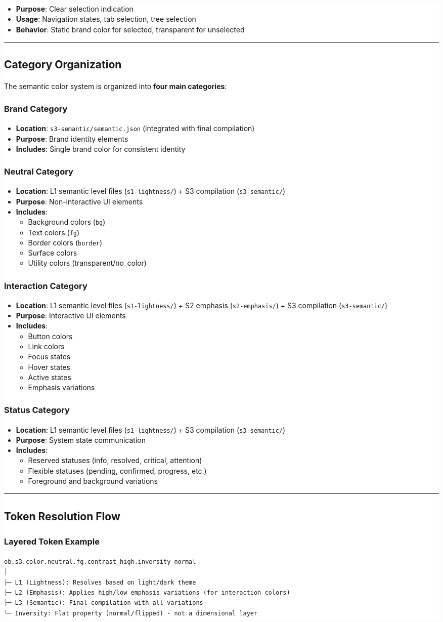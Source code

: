 - **Purpose**: Clear selection indication
- **Usage**: Navigation states, tab selection, tree selection
- **Behavior**: Static brand color for selected, transparent for unselected

---

## **Category Organization**

The semantic color system is organized into **four main categories**:

### **Brand Category**
- **Location**: `s3-semantic/semantic.json` (integrated with final compilation)
- **Purpose**: Brand identity elements
- **Includes**: Single brand color for consistent identity

### **Neutral Category**
- **Location**: L1 semantic level files (`s1-lightness/`) + S3 compilation (`s3-semantic/`)
- **Purpose**: Non-interactive UI elements
- **Includes**: 
  - Background colors (`bg`)
  - Text colors (`fg`)
  - Border colors (`border`)
  - Surface colors
  - Utility colors (transparent/no_color)

### **Interaction Category**
- **Location**: L1 semantic level files (`s1-lightness/`) + S2 emphasis (`s2-emphasis/`) + S3 compilation (`s3-semantic/`)
- **Purpose**: Interactive UI elements
- **Includes**:
  - Button colors
  - Link colors  
  - Focus states
  - Hover states
  - Active states
  - Emphasis variations

### **Status Category**
- **Location**: L1 semantic level files (`s1-lightness/`) + S3 compilation (`s3-semantic/`)
- **Purpose**: System state communication
- **Includes**:
  - Reserved statuses (info, resolved, critical, attention)
  - Flexible statuses (pending, confirmed, progress, etc.)
  - Foreground and background variations

---

## **Token Resolution Flow**

### **Layered Token Example**
```
ob.s3.color.neutral.fg.contrast_high.inversity_normal
│
├─ L1 (Lightness): Resolves based on light/dark theme
├─ L2 (Emphasis): Applies high/low emphasis variations (for interaction colors)
├─ L3 (Semantic): Final compilation with all variations
└─ Inversity: Flat property (normal/flipped) - not a dimensional layer
```
